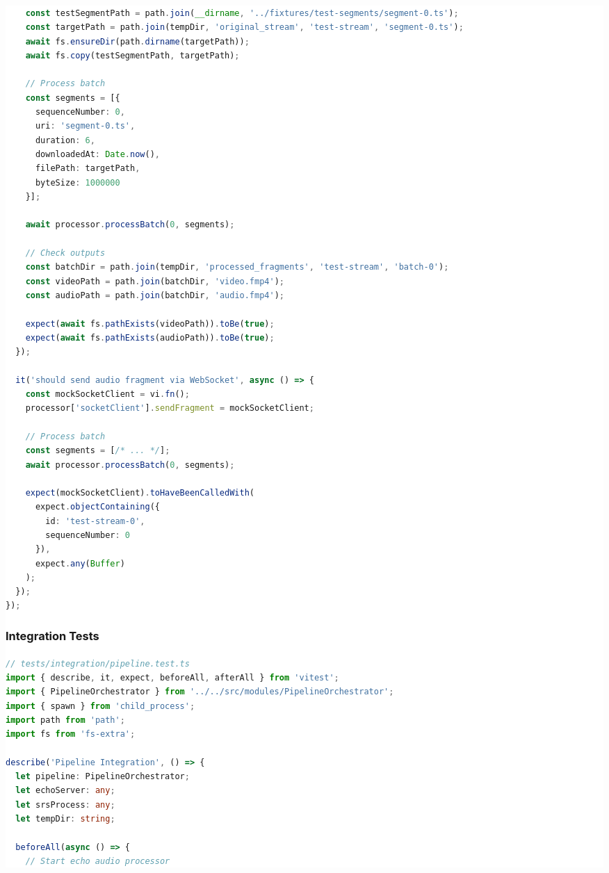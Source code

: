 ```typescript
    const testSegmentPath = path.join(__dirname, '../fixtures/test-segments/segment-0.ts');
    const targetPath = path.join(tempDir, 'original_stream', 'test-stream', 'segment-0.ts');
    await fs.ensureDir(path.dirname(targetPath));
    await fs.copy(testSegmentPath, targetPath);
    
    // Process batch
    const segments = [{
      sequenceNumber: 0,
      uri: 'segment-0.ts',
      duration: 6,
      downloadedAt: Date.now(),
      filePath: targetPath,
      byteSize: 1000000
    }];
    
    await processor.processBatch(0, segments);
    
    // Check outputs
    const batchDir = path.join(tempDir, 'processed_fragments', 'test-stream', 'batch-0');
    const videoPath = path.join(batchDir, 'video.fmp4');
    const audioPath = path.join(batchDir, 'audio.fmp4');
    
    expect(await fs.pathExists(videoPath)).toBe(true);
    expect(await fs.pathExists(audioPath)).toBe(true);
  });
  
  it('should send audio fragment via WebSocket', async () => {
    const mockSocketClient = vi.fn();
    processor['socketClient'].sendFragment = mockSocketClient;
    
    // Process batch
    const segments = [/* ... */];
    await processor.processBatch(0, segments);
    
    expect(mockSocketClient).toHaveBeenCalledWith(
      expect.objectContaining({
        id: 'test-stream-0',
        sequenceNumber: 0
      }),
      expect.any(Buffer)
    );
  });
});
```

### Integration Tests

```typescript
// tests/integration/pipeline.test.ts
import { describe, it, expect, beforeAll, afterAll } from 'vitest';
import { PipelineOrchestrator } from '../../src/modules/PipelineOrchestrator';
import { spawn } from 'child_process';
import path from 'path';
import fs from 'fs-extra';

describe('Pipeline Integration', () => {
  let pipeline: PipelineOrchestrator;
  let echoServer: any;
  let srsProcess: any;
  let tempDir: string;
  
  beforeAll(async () => {
    // Start echo audio processor
```